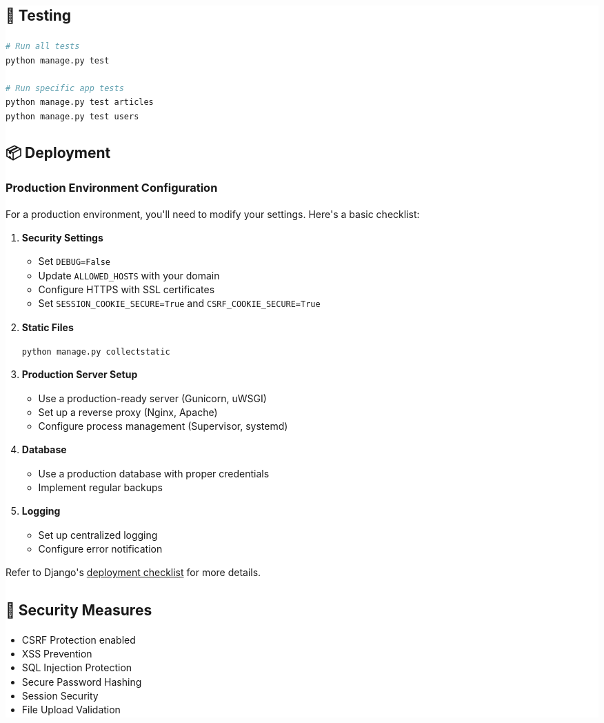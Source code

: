 ## 🧪 Testing

```bash
# Run all tests
python manage.py test

# Run specific app tests
python manage.py test articles
python manage.py test users
```

## 📦 <a name="deployment"></a>Deployment

### Production Environment Configuration

For a production environment, you'll need to modify your settings. Here's a basic checklist:

1. **Security Settings**

   - Set `DEBUG=False`
   - Update `ALLOWED_HOSTS` with your domain
   - Configure HTTPS with SSL certificates
   - Set `SESSION_COOKIE_SECURE=True` and `CSRF_COOKIE_SECURE=True`

2. **Static Files**

   ```bash
   python manage.py collectstatic
   ```

3. **Production Server Setup**

   - Use a production-ready server (Gunicorn, uWSGI)
   - Set up a reverse proxy (Nginx, Apache)
   - Configure process management (Supervisor, systemd)

4. **Database**

   - Use a production database with proper credentials
   - Implement regular backups

5. **Logging**
   - Set up centralized logging
   - Configure error notification

Refer to Django's [deployment checklist](https://docs.djangoproject.com/en/5.2/howto/deployment/checklist/) for more details.

## 🔐 Security Measures

- CSRF Protection enabled
- XSS Prevention
- SQL Injection Protection
- Secure Password Hashing
- Session Security
- File Upload Validation
